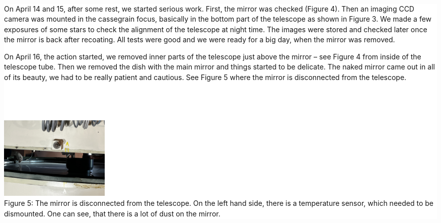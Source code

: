 <p>
On April 14 and 15, after some rest, we started serious work. First, the mirror was checked (Figure 4).  Then an imaging CCD camera was mounted in the cassegrain focus, basically in the bottom part of the telescope as shown in Figure 3. We made a few exposures of some stars to check the alignment of the telescope at night time. The images were stored and checked later once the mirror is back after recoating. All tests were good and we were ready for a big day, when the mirror was removed.

<br>

On April 16, the action started, we removed inner parts of the telescope just above the mirror – see Figure 4 from inside of the telescope tube. Then we removed the dish with the main mirror and things started to be delicate. The naked mirror came out in all of its beauty, we had to be really patient and cautious. See Figure 5 where the mirror is disconnected from the telescope.
</p>

<br>
<br>
<br>

<floatright>
<img src="/assets/img/platospec_mirror_img/05.jpg" alt="Figure 5" height="150"><br>Figure 5: The mirror is disconnected from the telescope. On the left hand side, there is a temperature sensor, which needed to be dismounted. One can see, that there is a lot of dust on the mirror.
</floatright>
